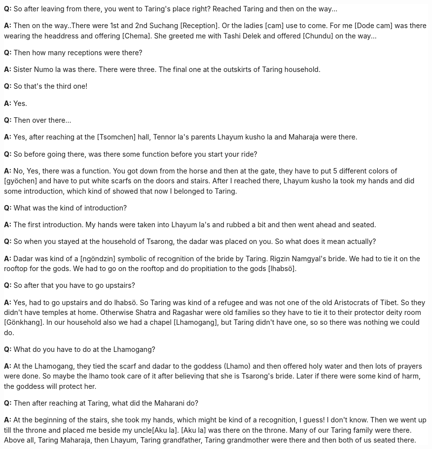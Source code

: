 **Q:**  So after leaving from there, you went to Taring's place right? Reached Taring and then on the way...   

**A:**  Then on the way..There were 1st and 2nd Suchang [Reception]. Or the ladies [cam] use to come. For me [Dode cam] was there wearing the headdress and offering [Chema]. She greeted me with Tashi Delek and offered [Chundu] on the way...   

**Q:**  Then how many receptions were there?   

**A:**  Sister Numo la was there. There were three. The final one at the outskirts of Taring household.   

**Q:**  So that's the third one!   

**A:**  Yes.   

**Q:**  Then over there...   

**A:**  Yes, after reaching at the [Tsomchen] hall, Tennor la's parents Lhayum kusho la and Maharaja were there.   

**Q:**  So before going there, was there some function before you start your ride?   

**A:**  No, Yes, there was a function. You got down from the horse and then at the gate, they have to put 5 different colors of [gyöchen] and have to put white scarfs on the doors and stairs. After I reached there, Lhayum kusho la took my hands and did some introduction, which kind of showed that now I belonged to Taring.   

**Q:**  What was the kind of introduction?   

**A:**  The first introduction. My hands were taken into Lhayum la's and rubbed a bit and then went ahead and seated.   

**Q:**  So when you stayed at the household of Tsarong, the dadar was placed on you. So what does it mean actually?   

**A:**  Dadar was kind of a [ngöndzin] symbolic of recognition of the bride by Taring. Rigzin <span class="tooltip" data-text="[tib. རྣམ་རྒྱལ] 1. A person&#x27;s name. 2. The name of the Dalai Lama&#x27;s monastery located in the Potala Palace [tib. rnam rgyal grwa tshamg].">Namgyal</span>'s bride. We had to tie it on the rooftop for the gods. We had to go on the rooftop and do propitiation to the gods [lhabsö].   

**Q:**  So after that you have to go upstairs?   

**A:**  Yes, had to go upstairs and do lhabsö. So Taring was kind of a refugee and was not one of the old Aristocrats of Tibet. So they didn't have temples at home. Otherwise <span class="tooltip" data-text="[tib. བཤད་སྒྲ] The name of the family of an important lay aristocratic official.">Shatra</span> and Ragashar were old families so they have to tie it to their protector deity room [Gönkhang]. In our household also we had a chapel [Lhamogang], but Taring didn't have one, so so there was nothing we could do.   

**Q:**  What do you have to do at the Lhamogang?   

**A:**  At the Lhamogang, they tied the scarf and dadar to the goddess (Lhamo) and then offered holy water and then lots of prayers were done. So maybe the lhamo took care of it after believing that she is Tsarong's bride. Later if there were some kind of harm, the goddess will protect her.   

**Q:**  Then after reaching at Taring, what did the Maharani do?   

**A:**  At the beginning of the stairs, she took my hands, which might be kind of a recognition, I guess! I don't know. Then we went up till the throne and placed me beside my uncle[Aku la]. [Aku la] was there on the throne. Many of our Taring family were there. Above all, Taring Maharaja, then Lhayum, Taring grandfather, Taring grandmother were there and then both of us seated there.   
